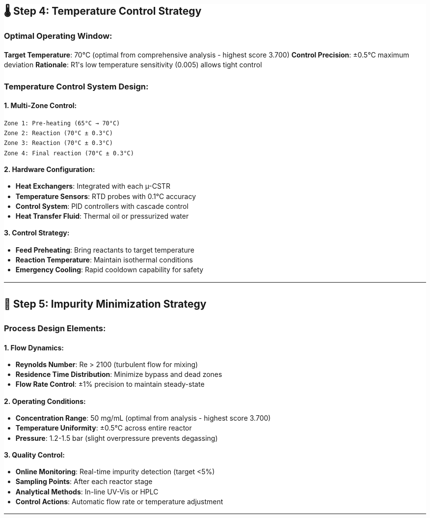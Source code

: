 
## **🌡️ Step 4: Temperature Control Strategy**

### **Optimal Operating Window:**
**Target Temperature**: 70°C (optimal from comprehensive analysis - highest score 3.700)
**Control Precision**: ±0.5°C maximum deviation
**Rationale**: R1's low temperature sensitivity (0.005) allows tight control

### **Temperature Control System Design:**

**1. Multi-Zone Control:**
```
Zone 1: Pre-heating (65°C → 70°C)
Zone 2: Reaction (70°C ± 0.3°C)
Zone 3: Reaction (70°C ± 0.3°C)  
Zone 4: Final reaction (70°C ± 0.3°C)
```

**2. Hardware Configuration:**
- **Heat Exchangers**: Integrated with each µ-CSTR
- **Temperature Sensors**: RTD probes with 0.1°C accuracy
- **Control System**: PID controllers with cascade control
- **Heat Transfer Fluid**: Thermal oil or pressurized water

**3. Control Strategy:**
- **Feed Preheating**: Bring reactants to target temperature
- **Reaction Temperature**: Maintain isothermal conditions
- **Emergency Cooling**: Rapid cooldown capability for safety

---

## **🎯 Step 5: Impurity Minimization Strategy**

### **Process Design Elements:**

**1. Flow Dynamics:**
- **Reynolds Number**: Re > 2100 (turbulent flow for mixing)
- **Residence Time Distribution**: Minimize bypass and dead zones
- **Flow Rate Control**: ±1% precision to maintain steady-state

**2. Operating Conditions:**
- **Concentration Range**: 50 mg/mL (optimal from analysis - highest score 3.700)
- **Temperature Uniformity**: ±0.5°C across entire reactor
- **Pressure**: 1.2-1.5 bar (slight overpressure prevents degassing)

**3. Quality Control:**
- **Online Monitoring**: Real-time impurity detection (target <5%)
- **Sampling Points**: After each reactor stage
- **Analytical Methods**: In-line UV-Vis or HPLC
- **Control Actions**: Automatic flow rate or temperature adjustment

---
